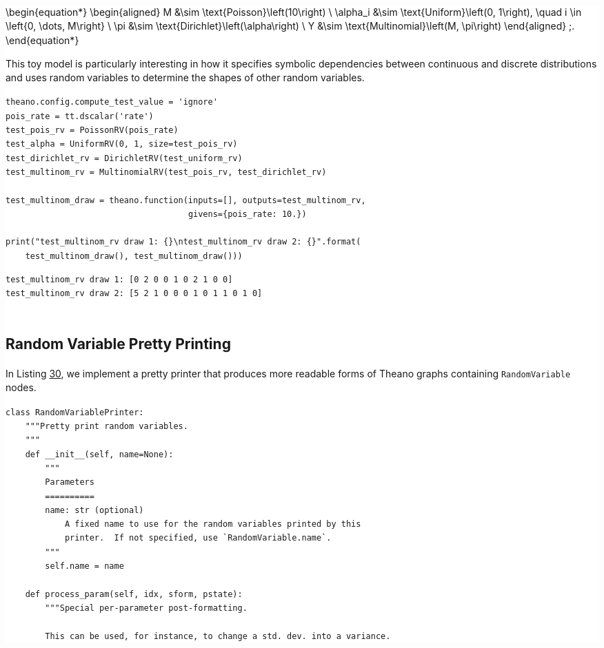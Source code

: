 \begin{equation*}
  \begin{aligned}
    M &\sim \text{Poisson}\left(10\right)
    \\
    \alpha_i &\sim \text{Uniform}\left(0, 1\right),
    \quad i \in \left\{0, \dots, M\right\}
    \\
    \pi &\sim \text{Dirichlet}\left(\alpha\right)
    \\
    Y &\sim \text{Multinomial}\left(M, \pi\right)
  \end{aligned}
  \;.
\end{equation*}

This toy model is particularly interesting in how it specifies symbolic dependencies between continuous and discrete distributions and uses random variables to determine the shapes of other random variables.

```{#orge489ad8 .python}
theano.config.compute_test_value = 'ignore'
pois_rate = tt.dscalar('rate')
test_pois_rv = PoissonRV(pois_rate)
test_alpha = UniformRV(0, 1, size=test_pois_rv)
test_dirichlet_rv = DirichletRV(test_uniform_rv)
test_multinom_rv = MultinomialRV(test_pois_rv, test_dirichlet_rv)

test_multinom_draw = theano.function(inputs=[], outputs=test_multinom_rv,
                                     givens={pois_rate: 10.})

print("test_multinom_rv draw 1: {}\ntest_multinom_rv draw 2: {}".format(
    test_multinom_draw(), test_multinom_draw()))
```

```{#orgff8bd09 .python}
test_multinom_rv draw 1: [0 2 0 0 1 0 2 1 0 0]
test_multinom_rv draw 2: [5 2 1 0 0 0 1 0 1 1 0 1 0]


```

</div>


## Random Variable Pretty Printing

In Listing [30](#org52ecc27), we implement a pretty printer that produces more readable forms of Theano graphs containing `RandomVariable` nodes.

```{#org52ecc27 .python}
class RandomVariablePrinter:
    """Pretty print random variables.
    """
    def __init__(self, name=None):
        """
        Parameters
        ==========
        name: str (optional)
            A fixed name to use for the random variables printed by this
            printer.  If not specified, use `RandomVariable.name`.
        """
        self.name = name

    def process_param(self, idx, sform, pstate):
        """Special per-parameter post-formatting.

        This can be used, for instance, to change a std. dev. into a variance.

```